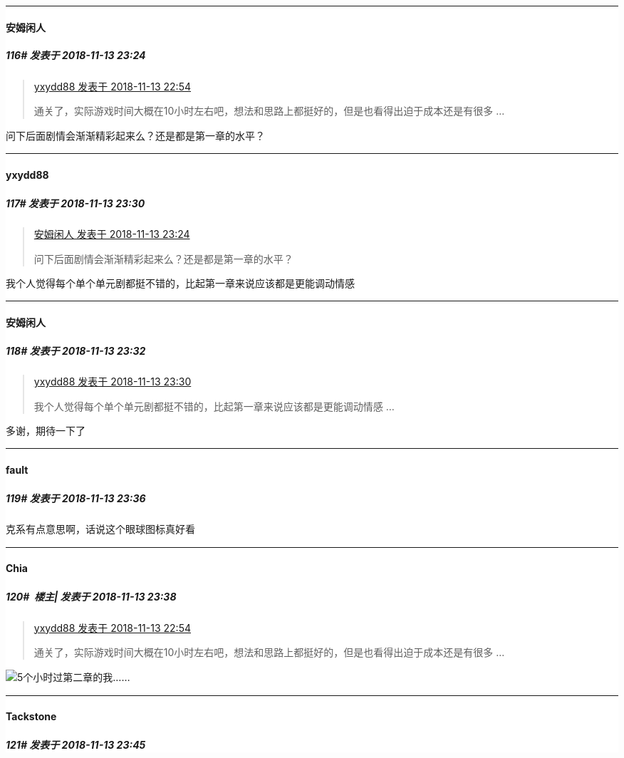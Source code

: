 *****

####  安姆闲人  
##### 116#       发表于 2018-11-13 23:24

<blockquote><a href="httphttps://bbs.saraba1st.com/2b/forum.php?mod=redirect&amp;goto=findpost&amp;pid=41583431&amp;ptid=1652602" target="_blank">yxydd88 发表于 2018-11-13 22:54</a>

通关了，实际游戏时间大概在10小时左右吧，想法和思路上都挺好的，但是也看得出迫于成本还是有很多 ...</blockquote>
问下后面剧情会渐渐精彩起来么？还是都是第一章的水平？

*****

####  yxydd88  
##### 117#       发表于 2018-11-13 23:30

<blockquote><a href="httphttps://bbs.saraba1st.com/2b/forum.php?mod=redirect&amp;goto=findpost&amp;pid=41583699&amp;ptid=1652602" target="_blank">安姆闲人 发表于 2018-11-13 23:24</a>

问下后面剧情会渐渐精彩起来么？还是都是第一章的水平？</blockquote>
我个人觉得每个单个单元剧都挺不错的，比起第一章来说应该都是更能调动情感

*****

####  安姆闲人  
##### 118#       发表于 2018-11-13 23:32

<blockquote><a href="httphttps://bbs.saraba1st.com/2b/forum.php?mod=redirect&amp;goto=findpost&amp;pid=41583745&amp;ptid=1652602" target="_blank">yxydd88 发表于 2018-11-13 23:30</a>

我个人觉得每个单个单元剧都挺不错的，比起第一章来说应该都是更能调动情感 ...</blockquote>
多谢，期待一下了

*****

####  fault  
##### 119#       发表于 2018-11-13 23:36

克系有点意思啊，话说这个眼球图标真好看

*****

####  Chia  
##### 120#         楼主| 发表于 2018-11-13 23:38

<blockquote><a href="httphttps://bbs.saraba1st.com/2b/forum.php?mod=redirect&amp;goto=findpost&amp;pid=41583431&amp;ptid=1652602" target="_blank">yxydd88 发表于 2018-11-13 22:54</a>

通关了，实际游戏时间大概在10小时左右吧，想法和思路上都挺好的，但是也看得出迫于成本还是有很多 ...</blockquote>
<img src="https://static.saraba1st.com/image/smiley/face2017/105.png" referrerpolicy="no-referrer">5个小时过第二章的我……


*****

####  Tackstone  
##### 121#       发表于 2018-11-13 23:45

